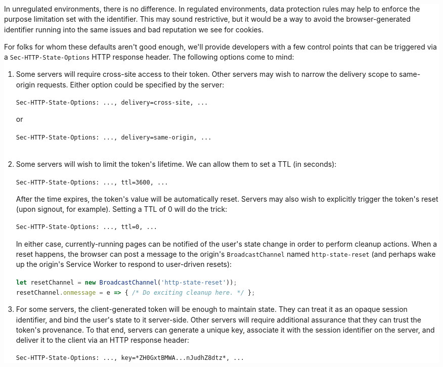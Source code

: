 In unregulated environments, there is no difference. In regulated environments, 
data protection rules may help to enforce the purpose limitation set with the identifier. 
This may sound restrictive, but it would be a way to avoid the browser-generated identifier 
running into the same issues and bad reputation we see for cookies.

For folks for whom these defaults aren't good enough, we'll provide developers with a few
control points that can be triggered via a `Sec-HTTP-State-Options` HTTP response header. The
following options come to mind:

1.  Some servers will require cross-site access to their token. Other servers may wish to narrow the
    delivery scope to same-origin requests. Either option could be specified by the server:

    ```http
    Sec-HTTP-State-Options: ..., delivery=cross-site, ...
    ```

    or 

    ```http
    Sec-HTTP-State-Options: ..., delivery=same-origin, ...
    

2.  Some servers will wish to limit the token's lifetime. We can allow them to set a TTL (in seconds):

    ```http
    Sec-HTTP-State-Options: ..., ttl=3600, ...
    ```

    After the time expires, the token's value will be automatically reset. Servers may also wish to
    explicitly trigger the token's reset (upon signout, for example). Setting a TTL of 0 will do the
    trick:

    ```http
    Sec-HTTP-State-Options: ..., ttl=0, ...
    ```

    In either case, currently-running pages can be notified of the user's state change in order to
    perform cleanup actions. When a reset happens, the browser can post a message to the origin's
    `BroadcastChannel` named `http-state-reset` (and perhaps wake up the origin's Service Worker
    to respond to user-driven resets):

    ```js
    let resetChannel = new BroadcastChannel('http-state-reset'));
    resetChannel.onmessage = e => { /* Do exciting cleanup here. */ };
    ```

3.  For some servers, the client-generated token will be enough to maintain state. They can treat
    it as an opaque session identifier, and bind the user's state to it server-side. Other servers
    will require additional assurance that they can trust the token's provenance. To that end,
    servers can generate a unique key, associate it with the session identifier on the server, and
    deliver it to the client via an HTTP response header:

    ```http
    Sec-HTTP-State-Options: ..., key=*ZH0GxtBMWA...nJudhZ8dtz*, ...
    ```
